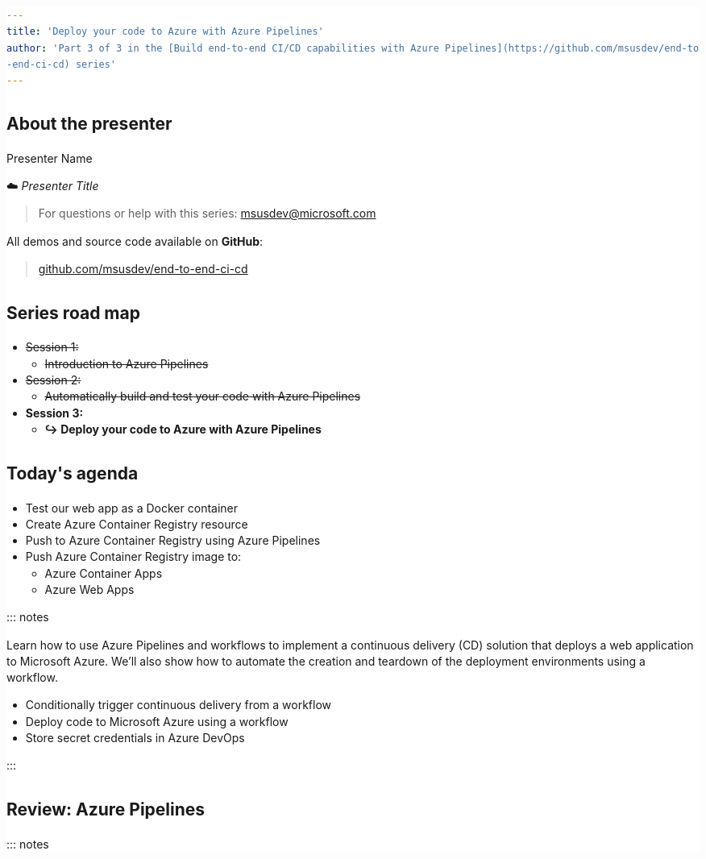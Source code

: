 ```yaml
---
title: 'Deploy your code to Azure with Azure Pipelines'
author: 'Part 3 of 3 in the [Build end-to-end CI/CD capabilities with Azure Pipelines](https://github.com/msusdev/end-to-end-ci-cd) series'
---
```


## About the presenter

Presenter Name

☁️ *Presenter Title*

> For questions or help with this series: <msusdev@microsoft.com>

All demos and source code available on **GitHub**:

> [github.com/msusdev/end-to-end-ci-cd](https://github.com/msusdev/end-to-end-ci-cd)

## Series road map

* ~~Session 1:~~
  * ~~Introduction to Azure Pipelines~~
* ~~Session 2:~~
  * ~~Automatically build and test your code with Azure Pipelines~~
* **Session 3:**
  * **↪️ Deploy your code to Azure with Azure Pipelines**

## Today's agenda

* Test our web app as a Docker container
* Create Azure Container Registry resource
* Push to Azure Container Registry using Azure Pipelines
* Push Azure Container Registry image to:
  * Azure Container Apps
  * Azure Web Apps

::: notes

Learn how to use Azure Pipelines and workflows to implement a continuous delivery (CD) solution that deploys a web application to Microsoft Azure. We’ll also show how to automate the creation and teardown of the deployment environments using a workflow.

* Conditionally trigger continuous delivery from a workflow
* Deploy code to Microsoft Azure using a workflow
* Store secret credentials in Azure DevOps

:::

## Review: Azure Pipelines

::: notes
